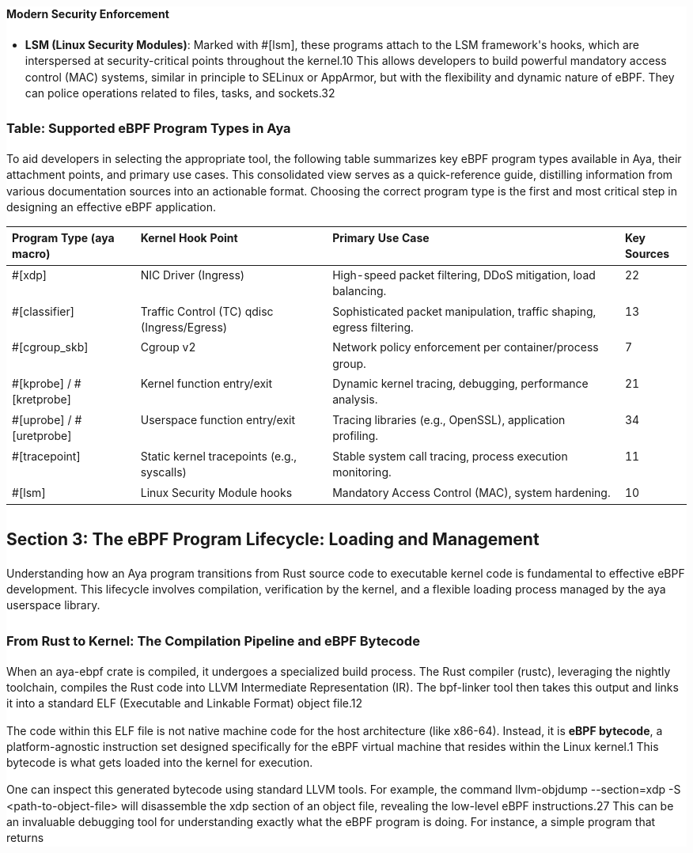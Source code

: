 #### **Modern Security Enforcement**

* **LSM (Linux Security Modules)**: Marked with \#\[lsm\], these programs attach to the LSM framework's hooks, which are interspersed at security-critical points throughout the kernel.10 This allows developers to build powerful mandatory access control (MAC) systems, similar in principle to SELinux or AppArmor, but with the flexibility and dynamic nature of eBPF. They can police operations related to files, tasks, and sockets.32

### **Table: Supported eBPF Program Types in Aya**

To aid developers in selecting the appropriate tool, the following table summarizes key eBPF program types available in Aya, their attachment points, and primary use cases. This consolidated view serves as a quick-reference guide, distilling information from various documentation sources into an actionable format. Choosing the correct program type is the first and most critical step in designing an effective eBPF application.

| Program Type (aya macro) | Kernel Hook Point | Primary Use Case | Key Sources |
| :---- | :---- | :---- | :---- |
| \#\[xdp\] | NIC Driver (Ingress) | High-speed packet filtering, DDoS mitigation, load balancing. | 22 |
| \#\[classifier\] | Traffic Control (TC) qdisc (Ingress/Egress) | Sophisticated packet manipulation, traffic shaping, egress filtering. | 13 |
| \#\[cgroup\_skb\] | Cgroup v2 | Network policy enforcement per container/process group. | 7 |
| \#\[kprobe\] / \#\[kretprobe\] | Kernel function entry/exit | Dynamic kernel tracing, debugging, performance analysis. | 21 |
| \#\[uprobe\] / \#\[uretprobe\] | Userspace function entry/exit | Tracing libraries (e.g., OpenSSL), application profiling. | 34 |
| \#\[tracepoint\] | Static kernel tracepoints (e.g., syscalls) | Stable system call tracing, process execution monitoring. | 11 |
| \#\[lsm\] | Linux Security Module hooks | Mandatory Access Control (MAC), system hardening. | 10 |

## **Section 3: The eBPF Program Lifecycle: Loading and Management**

Understanding how an Aya program transitions from Rust source code to executable kernel code is fundamental to effective eBPF development. This lifecycle involves compilation, verification by the kernel, and a flexible loading process managed by the aya userspace library.

### **From Rust to Kernel: The Compilation Pipeline and eBPF Bytecode**

When an aya-ebpf crate is compiled, it undergoes a specialized build process. The Rust compiler (rustc), leveraging the nightly toolchain, compiles the Rust code into LLVM Intermediate Representation (IR). The bpf-linker tool then takes this output and links it into a standard ELF (Executable and Linkable Format) object file.12

The code within this ELF file is not native machine code for the host architecture (like x86-64). Instead, it is **eBPF bytecode**, a platform-agnostic instruction set designed specifically for the eBPF virtual machine that resides within the Linux kernel.1 This bytecode is what gets loaded into the kernel for execution.

One can inspect this generated bytecode using standard LLVM tools. For example, the command llvm-objdump \--section=xdp \-S \<path-to-object-file\> will disassemble the xdp section of an object file, revealing the low-level eBPF instructions.27 This can be an invaluable debugging tool for understanding exactly what the eBPF program is doing. For instance, a simple program that returns
